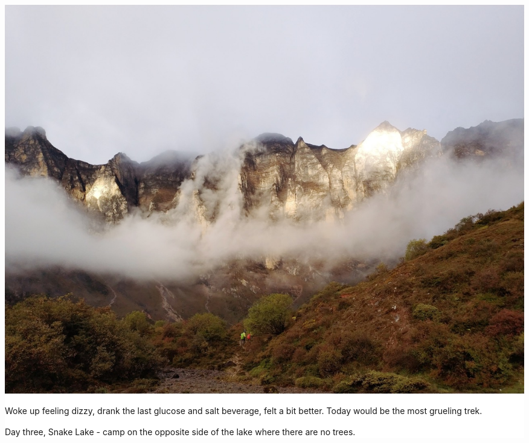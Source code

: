 ![](d3-morning.jpg)

Woke up feeling dizzy, drank the last glucose and salt beverage, felt a bit better. Today would be the most grueling trek.

Day three, Snake Lake - camp on the opposite side of the lake where there are no trees.